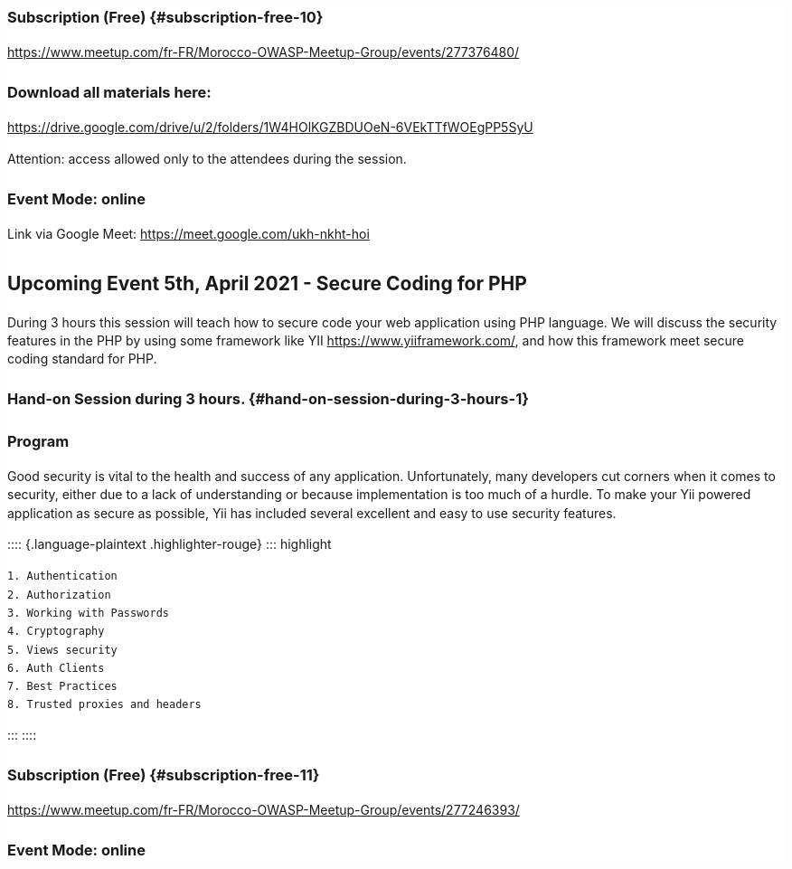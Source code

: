 ### Subscription (Free) {#subscription-free-10}

https://www.meetup.com/fr-FR/Morocco-OWASP-Meetup-Group/events/277376480/

### Download all materials here:

https://drive.google.com/drive/u/2/folders/1W4HOlKGZBDUOeN-6VEkTTfWOEgPP5SyU

Attention: access allowed only to the attendees during the session.

### Event Mode: online

Link via Google Meet: https://meet.google.com/ukh-nkht-hoi

## Upcoming Event 5th, April 2021 - Secure Coding for PHP

During 3 hours this session will teach how to secure code your web
application using PHP language. We will discuss the security features in
the PHP by using some framework like YII https://www.yiiframework.com/,
and how this framework meet secure coding standard for PHP.

### Hand-on Session during 3 hours. {#hand-on-session-during-3-hours-1}

### Program

Good security is vital to the health and success of any application.
Unfortunately, many developers cut corners when it comes to security,
either due to a lack of understanding or because implementation is too
much of a hurdle. To make your Yii powered application as secure as
possible, Yii has included several excellent and easy to use security
features.

:::: {.language-plaintext .highlighter-rouge}
::: highlight
``` highlight
1. Authentication
2. Authorization
3. Working with Passwords
4. Cryptography
5. Views security
6. Auth Clients
7. Best Practices
8. Trusted proxies and headers
```
:::
::::

### Subscription (Free) {#subscription-free-11}

https://www.meetup.com/fr-FR/Morocco-OWASP-Meetup-Group/events/277246393/

### Event Mode: online
